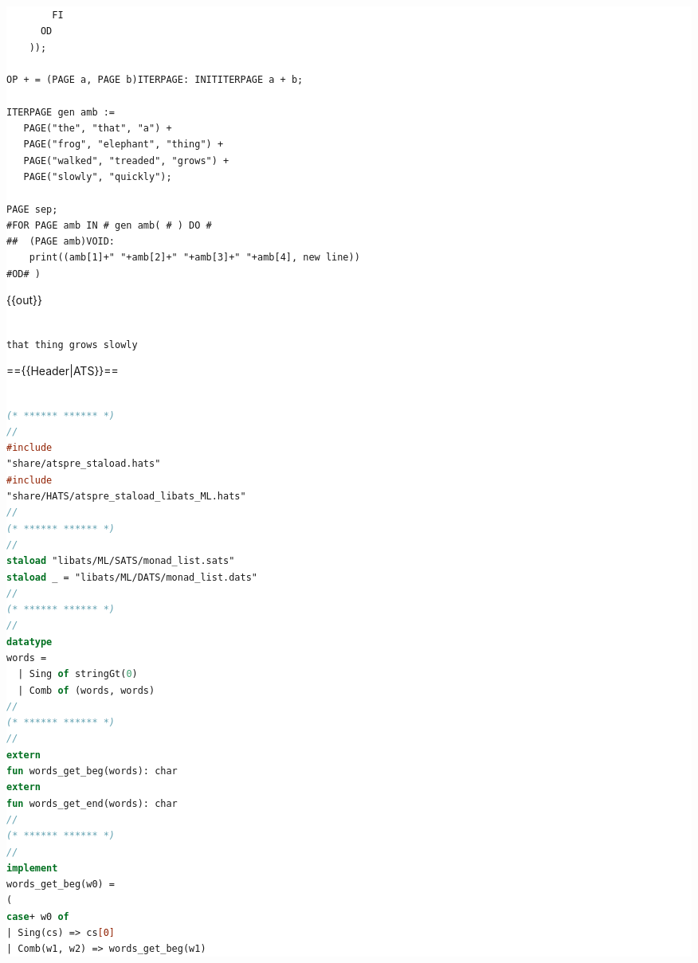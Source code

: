 ```algol68
        FI
      OD
    ));

OP + = (PAGE a, PAGE b)ITERPAGE: INITITERPAGE a + b;

ITERPAGE gen amb := 
   PAGE("the", "that", "a") +
   PAGE("frog", "elephant", "thing") +
   PAGE("walked", "treaded", "grows") +
   PAGE("slowly", "quickly");

PAGE sep;
#FOR PAGE amb IN # gen amb( # ) DO #
##  (PAGE amb)VOID:
    print((amb[1]+" "+amb[2]+" "+amb[3]+" "+amb[4], new line))
#OD# )
```

{{out}}

```txt

that thing grows slowly

```


=={{Header|ATS}}==

```ATS

(* ****** ****** *)
//
#include
"share/atspre_staload.hats"
#include
"share/HATS/atspre_staload_libats_ML.hats"
//
(* ****** ****** *)
//
staload "libats/ML/SATS/monad_list.sats"
staload _ = "libats/ML/DATS/monad_list.dats"
//
(* ****** ****** *)
//
datatype
words =
  | Sing of stringGt(0)
  | Comb of (words, words)
//
(* ****** ****** *)
//
extern
fun words_get_beg(words): char
extern
fun words_get_end(words): char
//
(* ****** ****** *)
//
implement
words_get_beg(w0) =
(
case+ w0 of
| Sing(cs) => cs[0]
| Comb(w1, w2) => words_get_beg(w1)
```